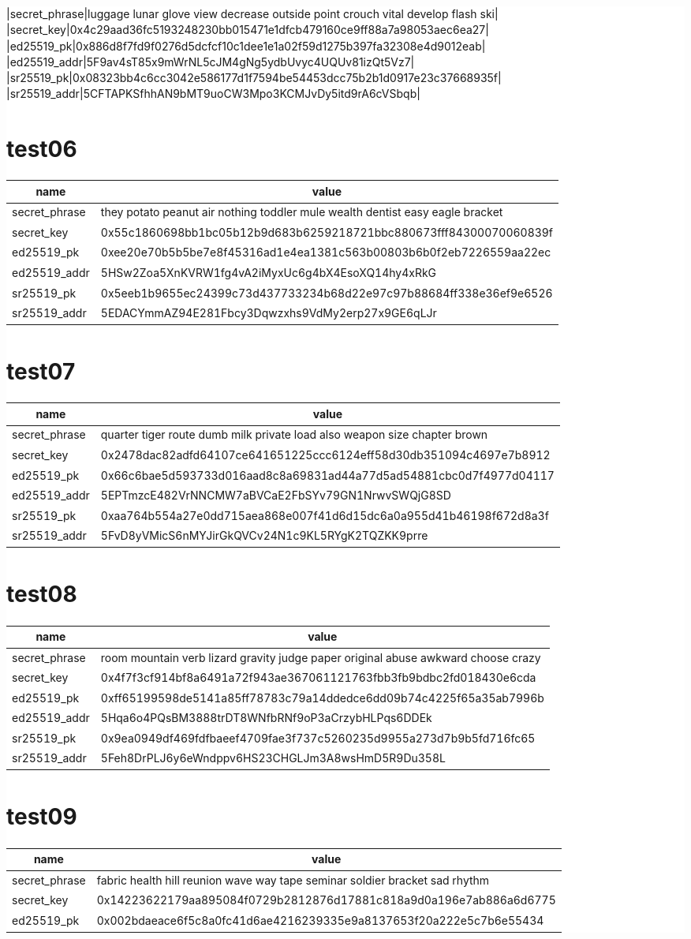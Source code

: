 |secret_phrase|luggage lunar glove view decrease outside point crouch vital develop flash ski|
|secret_key|0x4c29aad36fc5193248230bb015471e1dfcb479160ce9ff88a7a98053aec6ea27|
|ed25519_pk|0x886d8f7fd9f0276d5dcfcf10c1dee1e1a02f59d1275b397fa32308e4d9012eab|
|ed25519_addr|5F9av4sT85x9mWrNL5cJM4gNg5ydbUvyc4UQUv81izQt5Vz7|
|sr25519_pk|0x08323bb4c6cc3042e586177d1f7594be54453dcc75b2b1d0917e23c37668935f|
|sr25519_addr|5CFTAPKSfhhAN9bMT9uoCW3Mpo3KCMJvDy5itd9rA6cVSbqb|
# test06
|name|value|
| --- | --- |
|secret_phrase|they potato peanut air nothing toddler mule wealth dentist easy eagle bracket|
|secret_key|0x55c1860698bb1bc05b12b9d683b6259218721bbc880673fff84300070060839f|
|ed25519_pk|0xee20e70b5b5be7e8f45316ad1e4ea1381c563b00803b6b0f2eb7226559aa22ec|
|ed25519_addr|5HSw2Zoa5XnKVRW1fg4vA2iMyxUc6g4bX4EsoXQ14hy4xRkG|
|sr25519_pk|0x5eeb1b9655ec24399c73d437733234b68d22e97c97b88684ff338e36ef9e6526|
|sr25519_addr|5EDACYmmAZ94E281Fbcy3Dqwzxhs9VdMy2erp27x9GE6qLJr|
# test07
|name|value|
| --- | --- |
|secret_phrase|quarter tiger route dumb milk private load also weapon size chapter brown|
|secret_key|0x2478dac82adfd64107ce641651225ccc6124eff58d30db351094c4697e7b8912|
|ed25519_pk|0x66c6bae5d593733d016aad8c8a69831ad44a77d5ad54881cbc0d7f4977d04117|
|ed25519_addr|5EPTmzcE482VrNNCMW7aBVCaE2FbSYv79GN1NrwvSWQjG8SD|
|sr25519_pk|0xaa764b554a27e0dd715aea868e007f41d6d15dc6a0a955d41b46198f672d8a3f|
|sr25519_addr|5FvD8yVMicS6nMYJirGkQVCv24N1c9KL5RYgK2TQZKK9prre|
# test08
|name|value|
| --- | --- |
|secret_phrase|room mountain verb lizard gravity judge paper original abuse awkward choose crazy|
|secret_key|0x4f7f3cf914bf8a6491a72f943ae367061121763fbb3fb9bdbc2fd018430e6cda|
|ed25519_pk|0xff65199598de5141a85ff78783c79a14ddedce6dd09b74c4225f65a35ab7996b|
|ed25519_addr|5Hqa6o4PQsBM3888trDT8WNfbRNf9oP3aCrzybHLPqs6DDEk|
|sr25519_pk|0x9ea0949df469fdfbaeef4709fae3f737c5260235d9955a273d7b9b5fd716fc65|
|sr25519_addr|5Feh8DrPLJ6y6eWndppv6HS23CHGLJm3A8wsHmD5R9Du358L|
# test09
|name|value|
| --- | --- |
|secret_phrase|fabric health hill reunion wave way tape seminar soldier bracket sad rhythm|
|secret_key|0x14223622179aa895084f0729b2812876d17881c818a9d0a196e7ab886a6d6775|
|ed25519_pk|0x002bdaeace6f5c8a0fc41d6ae4216239335e9a8137653f20a222e5c7b6e55434|